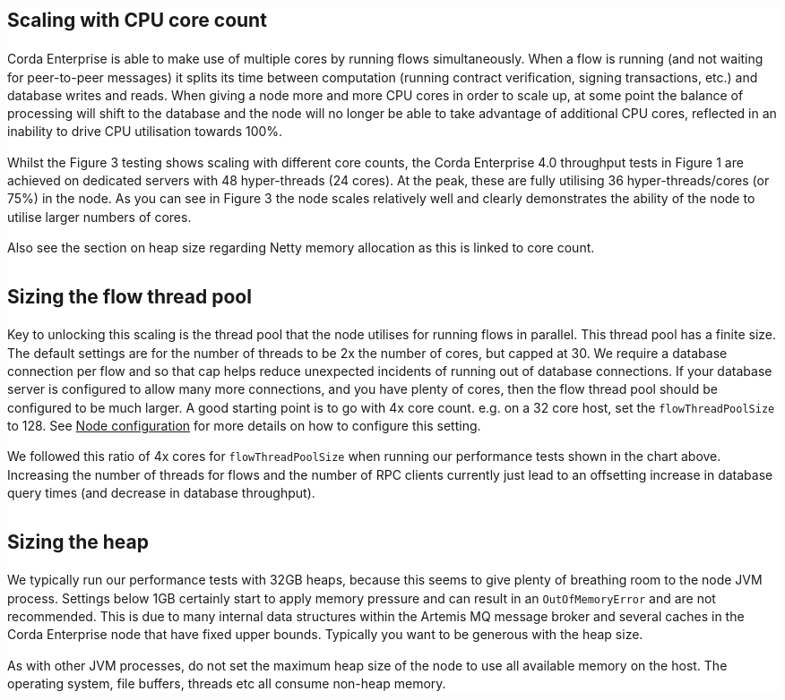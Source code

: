 
## Scaling with CPU core count

Corda Enterprise is able to make use of multiple cores by running flows simultaneously.  When a flow is running (and not waiting for peer-to-peer messages)
it splits its time between computation (running contract verification, signing transactions, etc.) and database writes and reads.  When giving a node more and more
CPU cores in order to scale up, at some point the balance of processing will shift to the database and the node will no longer be able to take advantage of
additional CPU cores, reflected in an inability to drive CPU utilisation towards 100%.

Whilst the Figure 3 testing shows scaling with different core counts, the Corda Enterprise 4.0 throughput tests in Figure 1 are achieved on
dedicated servers with 48 hyper-threads (24 cores).  At the peak, these are fully utilising 36 hyper-threads/cores (or 75%) in the node.
As you can see in Figure 3 the node scales relatively well and clearly demonstrates the ability of the node to utilise larger numbers of cores.

Also see the section on heap size regarding Netty memory allocation as this is linked to core count.


## Sizing the flow thread pool

Key to unlocking this scaling is the thread pool that the node utilises for running flows in parallel.  This thread pool has a finite size.  The default settings
are for the number of threads to be 2x the number of cores, but capped at 30.  We require a database connection per flow and so that cap helps reduce unexpected
incidents of running out of database connections.  If your database server is configured to allow many more connections, and you have plenty of cores, then the flow thread
pool should be configured to be much larger.  A good starting point is to go with 4x core count.  e.g. on a 32 core host, set the `flowThreadPoolSize` to 128.
See [Node configuration](corda-configuration-file.md) for more details on how to configure this setting.

We followed this ratio of 4x cores for `flowThreadPoolSize` when running our performance tests shown in the chart above.  Increasing the number of threads for flows
and the number of RPC clients currently just lead to an offsetting increase in database query times (and decrease in database throughput).


## Sizing the heap

We typically run our performance tests with 32GB heaps, because this seems to give plenty of breathing room to the node JVM process.  Settings below
1GB certainly start to apply memory pressure and can result in an `OutOfMemoryError` and are not recommended.  This is due to many internal data structures within the
Artemis MQ message broker and several caches in the Corda Enterprise node that have fixed upper bounds.  Typically you want to be generous with the heap size.

As with other JVM processes, do not set the maximum heap size of the node to use all available memory on the host.  The operating system, file buffers,
threads etc all consume non-heap memory.
